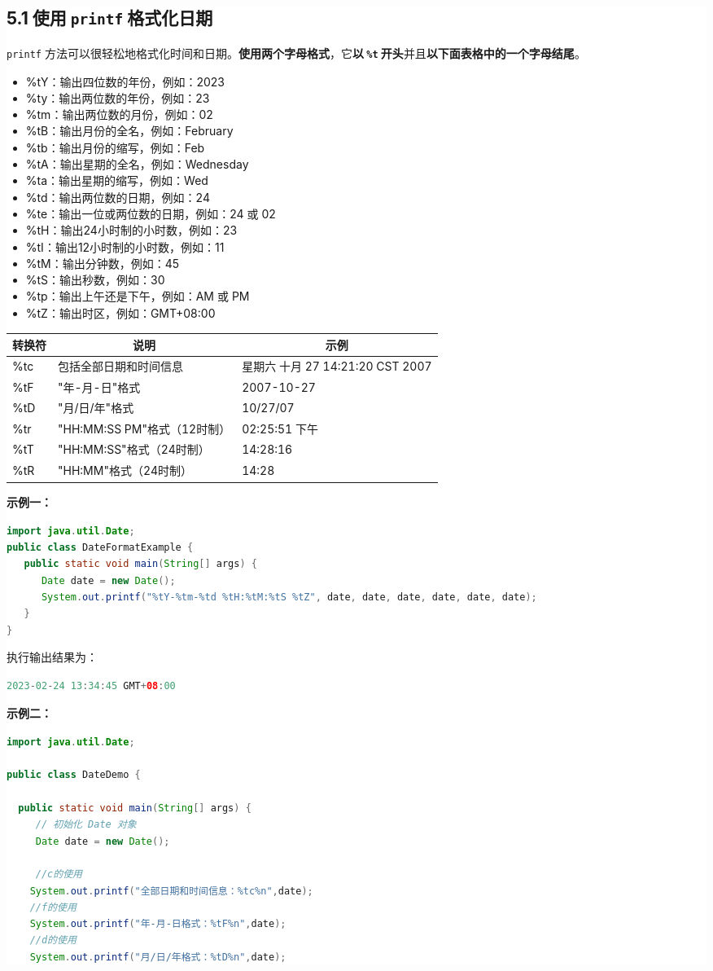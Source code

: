 ## 5.1 使用 `printf` 格式化日期

`printf` 方法可以很轻松地格式化时间和日期。**使用两个字母格式**，它**以 `%t` 开头**并且**以下面表格中的一个字母结尾**。

- %tY：输出四位数的年份，例如：2023
- %ty：输出两位数的年份，例如：23
- %tm：输出两位数的月份，例如：02
- %tB：输出月份的全名，例如：February
- %tb：输出月份的缩写，例如：Feb
- %tA：输出星期的全名，例如：Wednesday
- %ta：输出星期的缩写，例如：Wed
- %td：输出两位数的日期，例如：24
- %te：输出一位或两位数的日期，例如：24 或 02
- %tH：输出24小时制的小时数，例如：23
- %tI：输出12小时制的小时数，例如：11
- %tM：输出分钟数，例如：45
- %tS：输出秒数，例如：30
- %tp：输出上午还是下午，例如：AM 或 PM
- %tZ：输出时区，例如：GMT+08:00

| 转换符 | 说明                        | 示例                             |
| ------ | --------------------------- | -------------------------------- |
| %tc    | 包括全部日期和时间信息      | 星期六 十月 27 14:21:20 CST 2007 |
| %tF    | "年-月-日"格式              | 2007-10-27                       |
| %tD    | "月/日/年"格式              | 10/27/07                         |
| %tr    | "HH:MM:SS PM"格式（12时制） | 02:25:51 下午                    |
| %tT    | "HH:MM:SS"格式（24时制）    | 14:28:16                         |
| %tR    | "HH:MM"格式（24时制）       | 14:28                            |

**示例一：**

```java
import java.util.Date;
public class DateFormatExample {
   public static void main(String[] args) {
      Date date = new Date();
      System.out.printf("%tY-%tm-%td %tH:%tM:%tS %tZ", date, date, date, date, date, date);
   }
}
```

执行输出结果为：

```java
2023-02-24 13:34:45 GMT+08:00
```
**示例二：**

```java
import java.util.Date;
 
public class DateDemo {
 
  public static void main(String[] args) {
     // 初始化 Date 对象
     Date date = new Date();
 
     //c的使用  
    System.out.printf("全部日期和时间信息：%tc%n",date);          
    //f的使用  
    System.out.printf("年-月-日格式：%tF%n",date);  
    //d的使用  
    System.out.printf("月/日/年格式：%tD%n",date);  
```